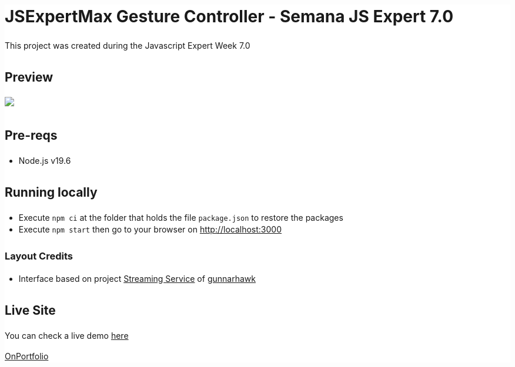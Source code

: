 # JSExpertMax Gesture Controller - Semana JS Expert 7.0

This project was created during the Javascript Expert Week 7.0

## Preview
<img width=100% src="./initial-template/assets/hand_gestures_streaming.gif">

## Pre-reqs
- Node.js v19.6

## Running locally
- Execute `npm ci` at the folder that holds the file `package.json` to restore the packages
- Execute `npm start` then go to your browser on [http://localhost:3000](http://localhost:3000)

  
### Layout Credits
- Interface based on project [Streaming Service](https://codepen.io/Gunnarhawk/pen/vYJEwoM) of [gunnarhawk](https://github.com/Gunnarhawk)

## Live Site
You can check a live demo [here](https://viniciuslagogehrke.github.io/HandControlledWebPage/classes/class04/pages/titles/)

[OnPortfolio](https://front-end-portfolio.vercel.app/)